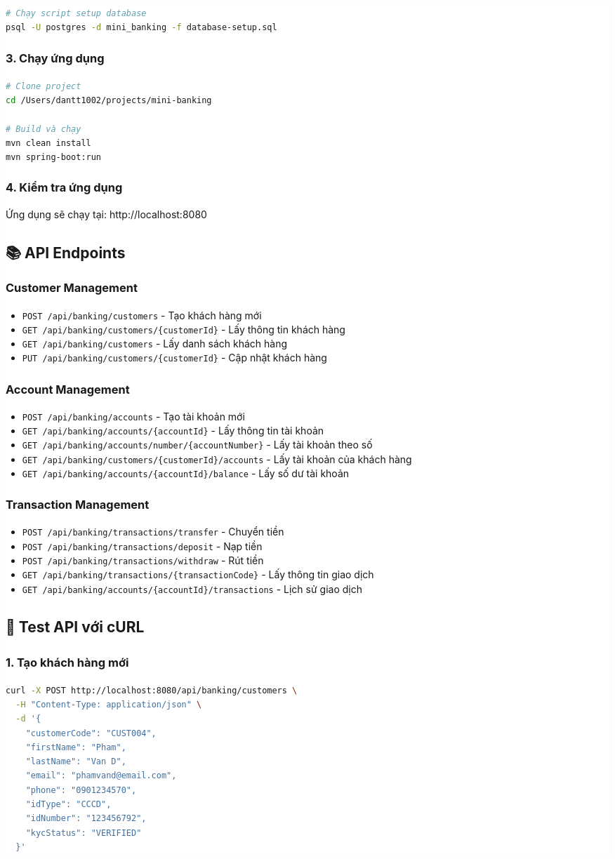```bash
# Chạy script setup database
psql -U postgres -d mini_banking -f database-setup.sql
```

### 3. Chạy ứng dụng

```bash
# Clone project
cd /Users/dantt1002/projects/mini-banking

# Build và chạy
mvn clean install
mvn spring-boot:run
```

### 4. Kiểm tra ứng dụng

Ứng dụng sẽ chạy tại: http://localhost:8080

## 📚 API Endpoints

### Customer Management

- `POST /api/banking/customers` - Tạo khách hàng mới
- `GET /api/banking/customers/{customerId}` - Lấy thông tin khách hàng
- `GET /api/banking/customers` - Lấy danh sách khách hàng
- `PUT /api/banking/customers/{customerId}` - Cập nhật khách hàng

### Account Management

- `POST /api/banking/accounts` - Tạo tài khoản mới
- `GET /api/banking/accounts/{accountId}` - Lấy thông tin tài khoản
- `GET /api/banking/accounts/number/{accountNumber}` - Lấy tài khoản theo số
- `GET /api/banking/customers/{customerId}/accounts` - Lấy tài khoản của khách hàng
- `GET /api/banking/accounts/{accountId}/balance` - Lấy số dư tài khoản

### Transaction Management

- `POST /api/banking/transactions/transfer` - Chuyển tiền
- `POST /api/banking/transactions/deposit` - Nạp tiền
- `POST /api/banking/transactions/withdraw` - Rút tiền
- `GET /api/banking/transactions/{transactionCode}` - Lấy thông tin giao dịch
- `GET /api/banking/accounts/{accountId}/transactions` - Lịch sử giao dịch

## 🧪 Test API với cURL

### 1. Tạo khách hàng mới

```bash
curl -X POST http://localhost:8080/api/banking/customers \
  -H "Content-Type: application/json" \
  -d '{
    "customerCode": "CUST004",
    "firstName": "Pham",
    "lastName": "Van D",
    "email": "phamvand@email.com",
    "phone": "0901234570",
    "idType": "CCCD",
    "idNumber": "123456792",
    "kycStatus": "VERIFIED"
  }'
```
